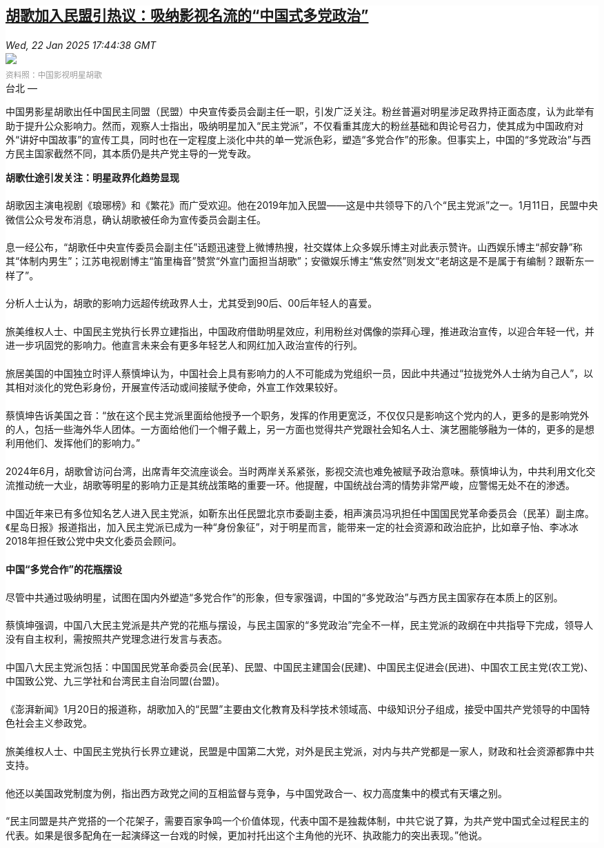 
[胡歌加入民盟引热议：吸纳影视名流的“中国式多党政治”](https://www.voachinese.com/a/chinese-actor-hu-ge-joins-in-politics-20250122/7946337.html)
------

<div><i>Wed, 22 Jan 2025 17:44:38 GMT</i></div><img src="https://images.weserv.nl?url=gdb.voanews.com/9a55ea76-24a3-4960-afea-18f7b767b4d8_cx0_cy3_cw0_r1_s_w900.jpg" width="100%"><div><small style="color: #999;">资料照：中国影视明星胡歌</small></div>台北 — <p>中国男影星胡歌出任中国民主同盟（民盟）中央宣传委员会副主任一职，引发广泛关注。粉丝普遍对明星涉足政界持正面态度，认为此举有助于提升公众影响力。然而，观察人士指出，吸纳明星加入“民主党派”，不仅看重其庞大的粉丝基础和舆论号召力，使其成为中国政府对外“讲好中国故事”的宣传工具，同时也在一定程度上淡化中共的单一党派色彩，塑造“多党合作”的形象。但事实上，中国的“多党政治”与西方民主国家截然不同，其本质仍是共产党主导的一党专政。<br /></p><p><strong>胡歌仕途引发关注：明星政界化趋势显现</strong><br /><br />胡歌因主演电视剧《琅琊榜》和《繁花》而广受欢迎。他在2019年加入民盟——这是中共领导下的八个“民主党派”之一。1月11日，民盟中央微信公众号发布消息，确认胡歌被任命为宣传委员会副主任。<br /><br />息一经公布，“胡歌任中央宣传委员会副主任”话题迅速登上微博热搜，社交媒体上众多娱乐博主对此表示赞许。山西娱乐博主“郝安静”称其“体制内男生”；江苏电视剧博主“笛里梅音”赞赏“外宣门面担当胡歌”；安徽娱乐博主“焦安然”则发文“老胡这是不是属于有编制？跟靳东一样了”。<br /><br />分析人士认为，胡歌的影响力远超传统政界人士，尤其受到90后、00后年轻人的喜爱。<br /><br />旅美维权人士、中国民主党执行长界立建指出，中国政府借助明星效应，利用粉丝对偶像的崇拜心理，推进政治宣传，以迎合年轻一代，并进一步巩固党的影响力。他直言未来会有更多年轻艺人和网红加入政治宣传的行列。<br /><br />旅居美国的中国独立时评人蔡慎坤认为，中国社会上具有影响力的人不可能成为党组织一员，因此中共通过“拉拢党外人士纳为自己人”，以其相对淡化的党色彩身份，开展宣传活动或间接赋予使命，外宣工作效果较好。<br /><br />蔡慎坤告诉美国之音：“放在这个民主党派里面给他授予一个职务，发挥的作用更宽泛，不仅仅只是影响这个党内的人，更多的是影响党外的人，包括一些海外华人团体。一方面给他们一个帽子戴上，另一方面也觉得共产党跟社会知名人士、演艺圈能够融为一体的，更多的是想利用他们、发挥他们的影响力。”<br /><br />2024年6月，胡歌曾访问台湾，出席青年交流座谈会。当时两岸关系紧张，影视交流也难免被赋予政治意味。蔡慎坤认为，中共利用文化交流推动统一大业，胡歌等明星的影响力正是其统战策略的重要一环。他提醒，中国统战台湾的情势非常严峻，应警惕无处不在的渗透。<br /><br />中国近年来已有多位知名艺人进入民主党派，如靳东出任民盟北京市委副主委，相声演员冯巩担任中国国民党革命委员会（民革）副主席。《星岛日报》报道指出，加入民主党派已成为一种“身份象征”，对于明星而言，能带来一定的社会资源和政治庇护，比如章子怡、李冰冰2018年担任致公党中央文化委员会顾问。<br /><br /><strong>中国“多党合作”的花瓶摆设</strong><br /><br />尽管中共通过吸纳明星，试图在国内外塑造“多党合作”的形象，但专家强调，中国的“多党政治”与西方民主国家存在本质上的区别。<br /><br />蔡慎坤强调，中国八大民主党派是共产党的花瓶与摆设，与民主国家的“多党政治”完全不一样，民主党派的政纲在中共指导下完成，领导人没有自主权利，需按照共产党理念进行发言与表态。<br /><br />中国八大民主党派包括：中国国民党革命委员会(民革)、民盟、中国民主建国会(民建)、中国民主促进会(民进)、中国农工民主党(农工党)、中国致公党、九三学社和台湾民主自治同盟(台盟)。<br /><br />《澎湃新闻》1月20日的报道称，胡歌加入的“民盟”主要由文化教育及科学技术领域高、中级知识分子组成，接受中国共产党领导的中国特色社会主义参政党。<br /><br />旅美维权人士、中国民主党执行长界立建说，民盟是中国第二大党，对外是民主党派，对内与共产党都是一家人，财政和社会资源都靠中共支持。<br /><br />他还以美国政党制度为例，指出西方政党之间的互相监督与竞争，与中国党政合一、权力高度集中的模式有天壤之别。<br /><br />“民主同盟是共产党搭的一个花架子，需要百家争鸣一个价值体现，代表中国不是独裁体制，中共它说了算，为共产党中国式全过程民主的代表。如果是很多配角在一起演绎这一台戏的时候，更加衬托出这个主角他的光环、执政能力的突出表现。”他说。</p>
